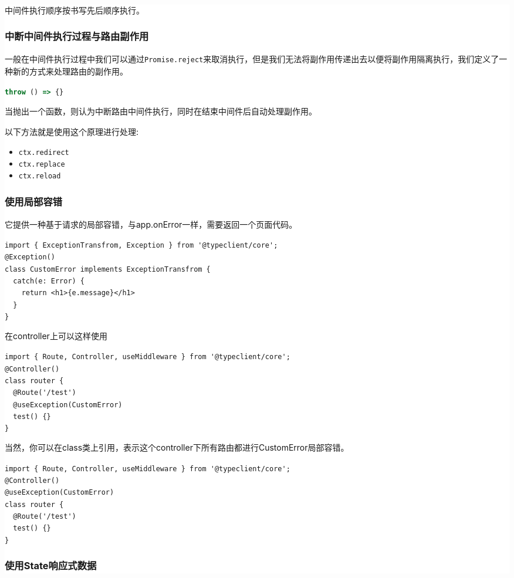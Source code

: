 中间件执行顺序按书写先后顺序执行。

### 中断中间件执行过程与路由副作用

一般在中间件执行过程中我们可以通过`Promise.reject`来取消执行，但是我们无法将副作用传递出去以便将副作用隔离执行，我们定义了一种新的方式来处理路由的副作用。

```ts
throw () => {}
```

当抛出一个函数，则认为中断路由中间件执行，同时在结束中间件后自动处理副作用。

以下方法就是使用这个原理进行处理:

- `ctx.redirect`
- `ctx.replace`
- `ctx.reload`

### 使用局部容错

它提供一种基于请求的局部容错，与app.onError一样，需要返回一个页面代码。

```tsx
import { ExceptionTransfrom, Exception } from '@typeclient/core';
@Exception()
class CustomError implements ExceptionTransfrom {
  catch(e: Error) {
    return <h1>{e.message}</h1>
  }
}
```

在controller上可以这样使用

```tsx
import { Route, Controller, useMiddleware } from '@typeclient/core';
@Controller()
class router {
  @Route('/test')
  @useException(CustomError)
  test() {}
}
```

当然，你可以在class类上引用，表示这个controller下所有路由都进行CustomError局部容错。

```tsx
import { Route, Controller, useMiddleware } from '@typeclient/core';
@Controller()
@useException(CustomError)
class router {
  @Route('/test')
  test() {}
}
```
### 使用State响应式数据
